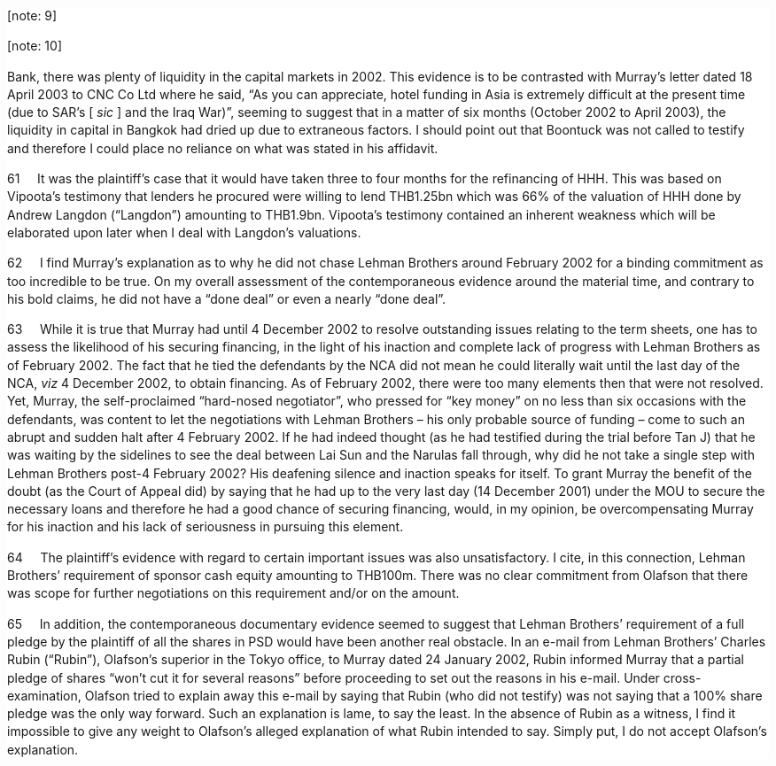  [note: 9] 

 [note: 10] 


Bank, there was plenty of liquidity in the capital markets in 2002. This evidence is to be contrasted with Murray’s letter dated 18 April 2003 to CNC Co Ltd where he said, “As you can appreciate, hotel funding in Asia is extremely difficult at the present time (due to SAR’s [ _sic_ ] and the Iraq War)”, seeming to suggest that in a matter of six months (October 2002 to April 2003), the liquidity in capital in Bangkok had dried up due to extraneous factors. I should point out that Boontuck was not called to testify and therefore I could place no reliance on what was stated in his affidavit. 

61     It was the plaintiff’s case that it would have taken three to four months for the refinancing of HHH. This was based on Vipoota’s testimony that lenders he procured were willing to lend THB1.25bn which was 66% of the valuation of HHH done by Andrew Langdon (“Langdon”) amounting to THB1.9bn. Vipoota’s testimony contained an inherent weakness which will be elaborated upon later when I deal with Langdon’s valuations. 

62     I find Murray’s explanation as to why he did not chase Lehman Brothers around February 2002 for a binding commitment as too incredible to be true. On my overall assessment of the contemporaneous evidence around the material time, and contrary to his bold claims, he did not have a “done deal” or even a nearly “done deal”. 

63     While it is true that Murray had until 4 December 2002 to resolve outstanding issues relating to the term sheets, one has to assess the likelihood of his securing financing, in the light of his inaction and complete lack of progress with Lehman Brothers as of February 2002. The fact that he tied the defendants by the NCA did not mean he could literally wait until the last day of the NCA, _viz_ 4 December 2002, to obtain financing. As of February 2002, there were too many elements then that were not resolved. Yet, Murray, the self-proclaimed “hard-nosed negotiator”, who pressed for “key money” on no less than six occasions with the defendants, was content to let the negotiations with Lehman Brothers – his only probable source of funding – come to such an abrupt and sudden halt after 4 February 2002. If he had indeed thought (as he had testified during the trial before Tan J) that he was waiting by the sidelines to see the deal between Lai Sun and the Narulas fall through, why did he not take a single step with Lehman Brothers post-4 February 2002? His deafening silence and inaction speaks for itself. To grant Murray the benefit of the doubt (as the Court of Appeal did) by saying that he had up to the very last day (14 December 2001) under the MOU to secure the necessary loans and therefore he had a good chance of securing financing, would, in my opinion, be overcompensating Murray for his inaction and his lack of seriousness in pursuing this element. 

64     The plaintiff’s evidence with regard to certain important issues was also unsatisfactory. I cite, in this connection, Lehman Brothers’ requirement of sponsor cash equity amounting to THB100m. There was no clear commitment from Olafson that there was scope for further negotiations on this requirement and/or on the amount. 

65     In addition, the contemporaneous documentary evidence seemed to suggest that Lehman Brothers’ requirement of a full pledge by the plaintiff of all the shares in PSD would have been another real obstacle. In an e-mail from Lehman Brothers’ Charles Rubin (“Rubin”), Olafson’s superior in the Tokyo office, to Murray dated 24 January 2002, Rubin informed Murray that a partial pledge of shares “won’t cut it for several reasons” before proceeding to set out the reasons in his e-mail. Under cross-examination, Olafson tried to explain away this e-mail by saying that Rubin (who did not testify) was not saying that a 100% share pledge was the only way forward. Such an explanation is lame, to say the least. In the absence of Rubin as a witness, I find it impossible to give any weight to Olafson’s alleged explanation of what Rubin intended to say. Simply put, I do not accept Olafson’s explanation. 
